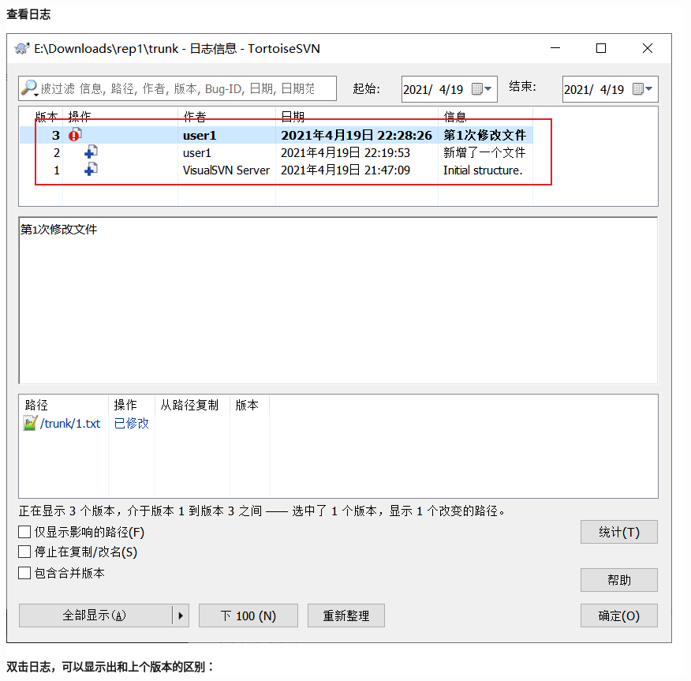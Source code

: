 **查看日志**

![image-20210419222856872](./assets/SVN入门/2610833ff7bb592b5fc69df17a005f25.png)

**双击日志，可以显示出和上个版本的区别：**
